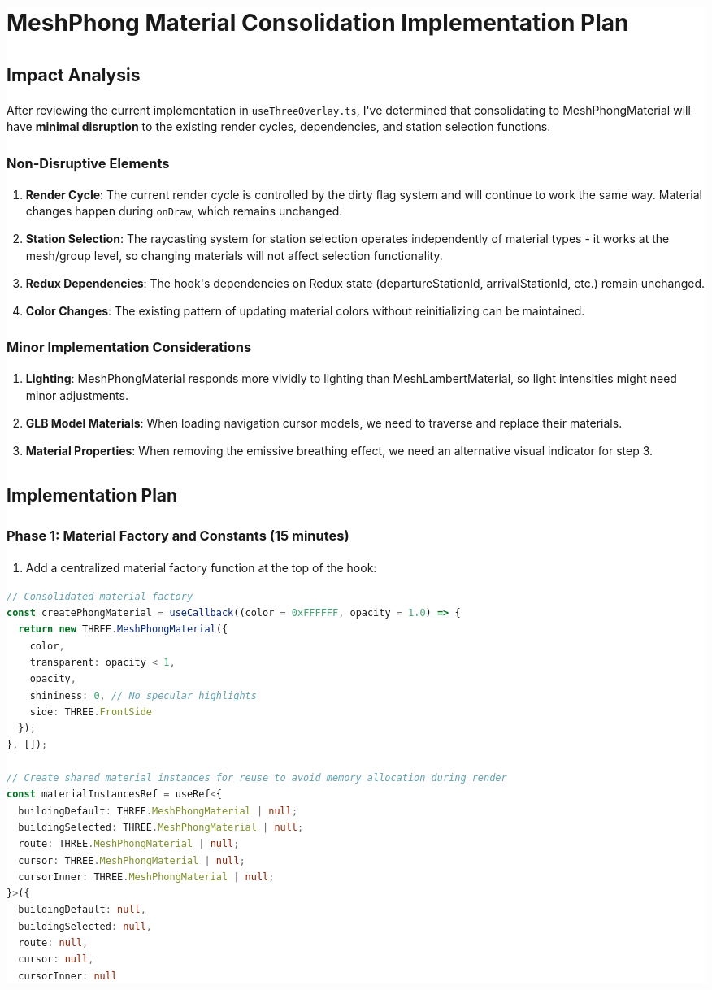 # MeshPhong Material Consolidation Implementation Plan

## Impact Analysis

After reviewing the current implementation in `useThreeOverlay.ts`, I've determined that consolidating to MeshPhongMaterial will have **minimal disruption** to the existing render cycles, dependencies, and station selection functions.

### Non-Disruptive Elements

1. **Render Cycle**: The current render cycle is controlled by the dirty flag system and will continue to work the same way. Material changes happen during `onDraw`, which remains unchanged.

2. **Station Selection**: The raycasting system for station selection operates independently of material types - it works at the mesh/group level, so changing materials will not affect selection functionality.

3. **Redux Dependencies**: The hook's dependencies on Redux state (departureStationId, arrivalStationId, etc.) remain unchanged.

4. **Color Changes**: The existing pattern of updating material colors without reinitializing can be maintained.

### Minor Implementation Considerations

1. **Lighting**: MeshPhongMaterial responds more vividly to lighting than MeshLambertMaterial, so light intensities might need minor adjustments.

2. **GLB Model Materials**: When loading navigation cursor models, we need to traverse and replace their materials.

3. **Material Properties**: When removing the emissive breathing effect, we need an alternative visual indicator for step 3.

## Implementation Plan

### Phase 1: Material Factory and Constants (15 minutes)

1. Add a centralized material factory function at the top of the hook:

```typescript
// Consolidated material factory 
const createPhongMaterial = useCallback((color = 0xFFFFFF, opacity = 1.0) => {
  return new THREE.MeshPhongMaterial({
    color, 
    transparent: opacity < 1,
    opacity,
    shininess: 0, // No specular highlights
    side: THREE.FrontSide
  });
}, []);

// Create shared material instances for reuse to avoid memory allocation during render
const materialInstancesRef = useRef<{
  buildingDefault: THREE.MeshPhongMaterial | null;
  buildingSelected: THREE.MeshPhongMaterial | null;
  route: THREE.MeshPhongMaterial | null;
  cursor: THREE.MeshPhongMaterial | null;
  cursorInner: THREE.MeshPhongMaterial | null;
}>({
  buildingDefault: null,
  buildingSelected: null,
  route: null,
  cursor: null,
  cursorInner: null
```